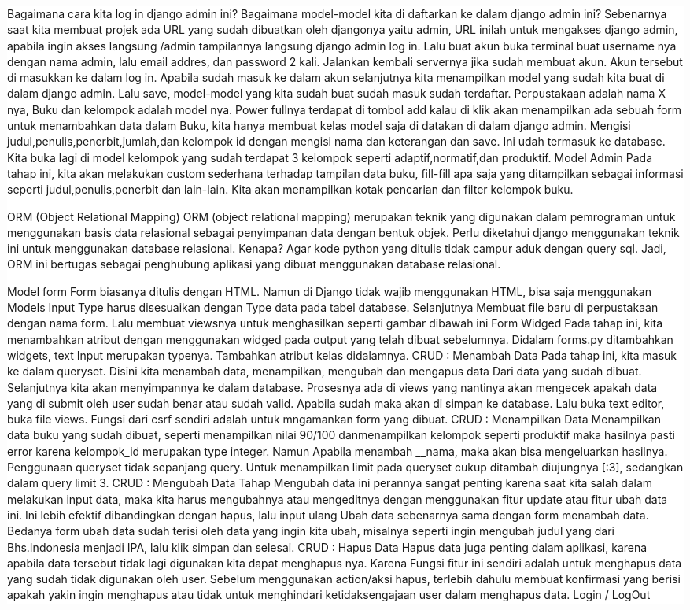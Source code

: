 Bagaimana cara kita log in django admin ini?
Bagaimana model-model kita di daftarkan ke dalam django admin ini? Sebenarnya saat kita membuat projek ada URL yang sudah dibuatkan oleh djangonya yaitu admin, URL inilah untuk mengakses django admin, apabila ingin akses langsung /admin tampilannya langsung django admin log in. Lalu buat akun buka terminal buat username nya dengan nama admin, lalu email addres, dan password 2 kali. Jalankan kembali servernya jika sudah membuat akun. Akun tersebut di masukkan ke dalam log in. Apabila sudah masuk ke dalam akun selanjutnya kita menampilkan model yang sudah kita buat di dalam django admin. Lalu save, model-model yang kita sudah buat sudah masuk sudah terdaftar. Perpustakaan adalah nama X nya, Buku dan kelompok adalah model nya. Power fullnya terdapat di tombol add kalau di klik akan menampilkan ada sebuah form untuk menambahkan data dalam Buku, kita hanya membuat kelas model saja di datakan di dalam django admin. Mengisi judul,penulis,penerbit,jumlah,dan kelompok id dengan mengisi nama dan keterangan dan save. Ini udah termasuk ke database. Kita buka lagi di model kelompok yang sudah terdapat 3 kelompok seperti adaptif,normatif,dan produktif.
Model Admin
Pada tahap ini, kita akan melakukan custom sederhana terhadap tampilan data buku, fill-fill apa saja yang ditampilkan sebagai informasi seperti judul,penulis,penerbit dan lain-lain. Kita akan menampilkan kotak pencarian dan filter kelompok buku.

ORM (Object Relational Mapping)
ORM (object relational mapping) merupakan teknik yang digunakan dalam pemrograman untuk menggunakan basis data relasional sebagai penyimpanan data dengan bentuk objek. Perlu diketahui django menggunakan teknik ini untuk menggunakan database relasional. Kenapa? Agar kode python yang ditulis tidak campur aduk dengan query sql. Jadi, ORM ini bertugas sebagai penghubung aplikasi yang dibuat menggunakan database relasional.

Model form
Form biasanya ditulis dengan HTML. Namun di Django tidak wajib menggunakan HTML, bisa saja menggunakan Models
Input Type harus disesuaikan dengan Type data pada tabel database.
Selanjutnya Membuat file baru di perpustakaan dengan nama form. Lalu membuat viewsnya untuk menghasilkan seperti gambar dibawah ini
Form Widged
Pada tahap ini, kita menambahkan atribut dengan menggunakan widged pada output yang telah dibuat sebelumnya.
Didalam forms.py ditambahkan widgets, text Input merupakan typenya.
Tambahkan atribut kelas didalamnya.
CRUD : Menambah Data
Pada tahap ini, kita masuk ke dalam queryset. Disini kita menambah data, menampilkan, mengubah dan mengapus data Dari data yang sudah dibuat.
Selanjutnya kita akan menyimpannya ke dalam database. Prosesnya ada di views yang nantinya akan mengecek apakah data yang di submit oleh user sudah benar atau sudah valid.
Apabila sudah maka akan di simpan ke database.
Lalu buka text editor, buka file views. Fungsi dari csrf sendiri adalah untuk mngamankan form yang dibuat.
CRUD : Menampilkan Data
Menampilkan data buku yang sudah dibuat, seperti menampilkan nilai 90/100 danmenampilkan kelompok seperti produktif maka hasilnya pasti error karena kelompok_id merupakan type integer.
Namun Apabila menambah __nama, maka akan bisa mengeluarkan hasilnya.
Penggunaan queryset tidak sepanjang query. Untuk menampilkan limit pada queryset cukup ditambah diujungnya [:3], sedangkan dalam query limit 3.
CRUD : Mengubah Data
Tahap Mengubah data ini perannya sangat penting karena saat kita salah dalam melakukan input data, maka kita harus mengubahnya atau mengeditnya dengan menggunakan fitur update atau fitur ubah data ini. Ini lebih efektif dibandingkan dengan hapus, lalu input ulang
Ubah data sebenarnya sama dengan form menambah data. Bedanya form ubah data sudah terisi oleh data yang ingin kita ubah, misalnya seperti ingin mengubah judul yang dari Bhs.Indonesia menjadi IPA, lalu klik simpan dan selesai.
CRUD : Hapus Data
Hapus data juga penting dalam aplikasi, karena apabila data tersebut tidak lagi digunakan kita dapat menghapus nya. Karena Fungsi fitur ini sendiri adalah untuk menghapus data yang sudah tidak digunakan oleh user.
Sebelum menggunakan action/aksi hapus, terlebih dahulu membuat konfirmasi yang berisi apakah yakin ingin menghapus atau tidak untuk menghindari ketidaksengajaan user dalam menghapus data.
Login / LogOut